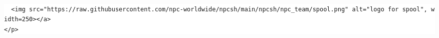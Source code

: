       <img src="https://raw.githubusercontent.com/npc-worldwide/npcsh/main/npcsh/npc_team/spool.png" alt="logo for spool", width=250></a>
    </p>
